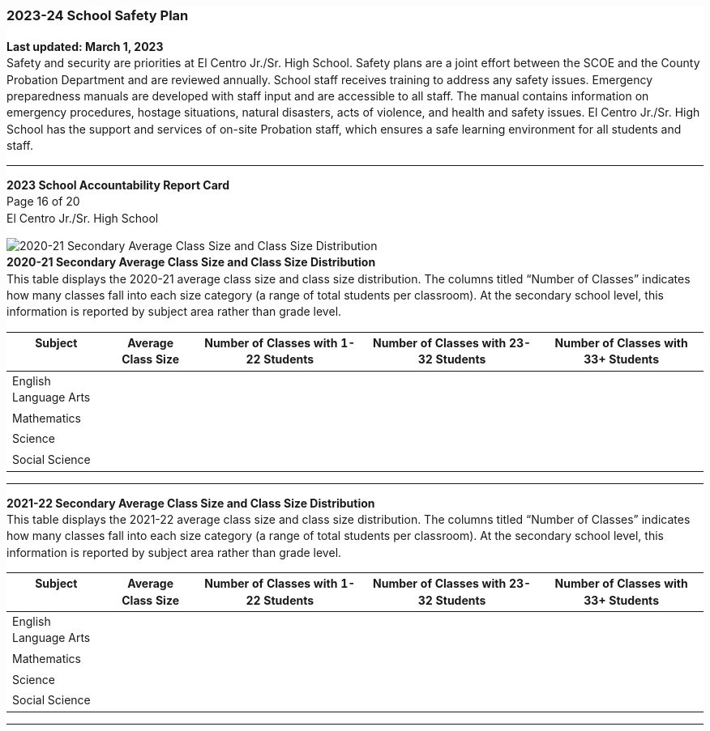 
### 2023-24 School Safety Plan
**Last updated: March 1, 2023**  
Safety and security are priorities at El Centro Jr./Sr. High School. Safety plans are a joint effort between the SCOE and the County Probation Department and are reviewed annually. School staff receives training to address any safety issues. Emergency preparedness manuals are developed with staff input and are accessible to all staff. The manual contains information on emergency procedures, hostage situations, natural disasters, acts of violence, and health and safety issues. El Centro Jr./Sr. High School has the support and services of on-site Probation staff, which ensures a safe learning environment for all students and staff.

---

**2023 School Accountability Report Card**  
Page 16 of 20  
El Centro Jr./Sr. High School

![2020-21 Secondary Average Class Size and Class Size Distribution](https://via.placeholder.com/150)  
**2020-21 Secondary Average Class Size and Class Size Distribution**  
This table displays the 2020-21 average class size and class size distribution. The columns titled “Number of Classes” indicates how many classes fall into each size category (a range of total students per classroom). At the secondary school level, this information is reported by subject area rather than grade level.

| Subject               | Average Class Size | Number of Classes with 1-22 Students | Number of Classes with 23-32 Students | Number of Classes with 33+ Students |
|-----------------------|--------------------|--------------------------------------|--------------------------------------|-------------------------------------|
| English Language Arts  |                    |                                      |                                      |                                     |
| Mathematics           |                    |                                      |                                      |                                     |
| Science               |                    |                                      |                                      |                                     |
| Social Science        |                    |                                      |                                      |                                     |

---

**2021-22 Secondary Average Class Size and Class Size Distribution**  
This table displays the 2021-22 average class size and class size distribution. The columns titled “Number of Classes” indicates how many classes fall into each size category (a range of total students per classroom). At the secondary school level, this information is reported by subject area rather than grade level.

| Subject               | Average Class Size | Number of Classes with 1-22 Students | Number of Classes with 23-32 Students | Number of Classes with 33+ Students |
|-----------------------|--------------------|--------------------------------------|--------------------------------------|-------------------------------------|
| English Language Arts  |                    |                                      |                                      |                                     |
| Mathematics           |                    |                                      |                                      |                                     |
| Science               |                    |                                      |                                      |                                     |
| Social Science        |                    |                                      |                                      |                                     |

---

